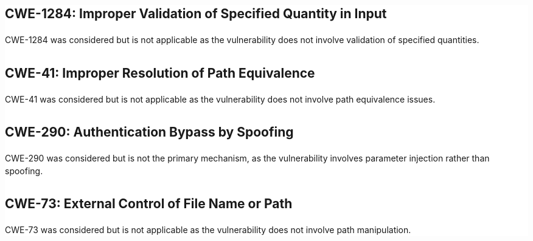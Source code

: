 ## CWE-1284: Improper Validation of Specified Quantity in Input
CWE-1284 was considered but is not applicable as the vulnerability does not involve validation of specified quantities.

## CWE-41: Improper Resolution of Path Equivalence
CWE-41 was considered but is not applicable as the vulnerability does not involve path equivalence issues.

## CWE-290: Authentication Bypass by Spoofing
CWE-290 was considered but is not the primary mechanism, as the vulnerability involves parameter injection rather than spoofing.

## CWE-73: External Control of File Name or Path
CWE-73 was considered but is not applicable as the vulnerability does not involve path manipulation.